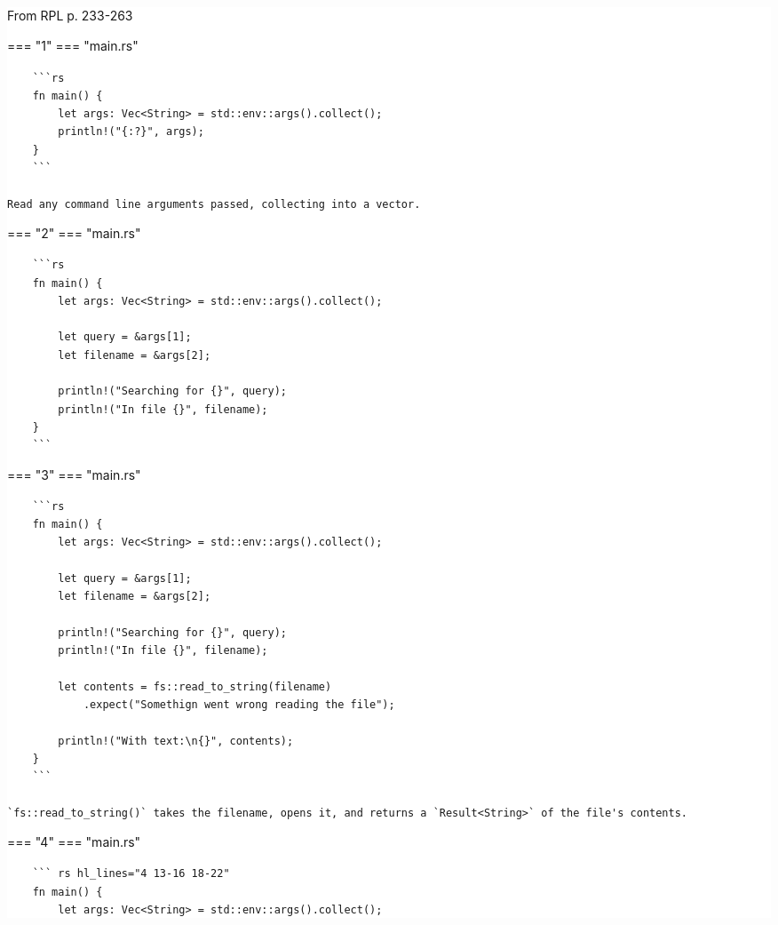 From RPL p. 233-263

=== "1"
    === "main.rs"

        ```rs
        fn main() {
            let args: Vec<String> = std::env::args().collect();
            println!("{:?}", args);
        }
        ```

    Read any command line arguments passed, collecting into a vector.


=== "2"
    === "main.rs"

        ```rs
        fn main() {
            let args: Vec<String> = std::env::args().collect();

            let query = &args[1];
            let filename = &args[2];

            println!("Searching for {}", query);
            println!("In file {}", filename);
        }
        ```

=== "3"
    === "main.rs"

        ```rs
        fn main() {
            let args: Vec<String> = std::env::args().collect();

            let query = &args[1];
            let filename = &args[2];

            println!("Searching for {}", query);
            println!("In file {}", filename);

            let contents = fs::read_to_string(filename)
                .expect("Somethign went wrong reading the file");

            println!("With text:\n{}", contents);
        }
        ```

    `fs::read_to_string()` takes the filename, opens it, and returns a `Result<String>` of the file's contents.


=== "4"
    === "main.rs"

        ``` rs hl_lines="4 13-16 18-22"
        fn main() {
            let args: Vec<String> = std::env::args().collect();
